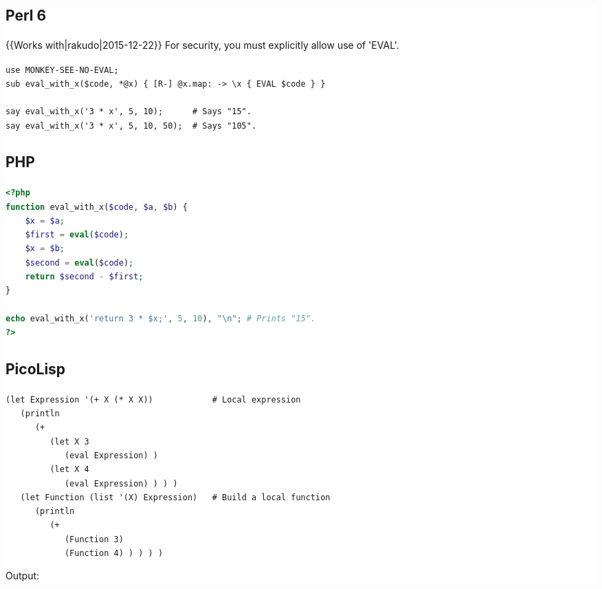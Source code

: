 

## Perl 6

{{Works with|rakudo|2015-12-22}}
For security, you must explicitly allow use of 'EVAL'.

```perl6
use MONKEY-SEE-NO-EVAL;
sub eval_with_x($code, *@x) { [R-] @x.map: -> \x { EVAL $code } }

say eval_with_x('3 * x', 5, 10);      # Says "15".
say eval_with_x('3 * x', 5, 10, 50);  # Says "105".
```



## PHP



```php
<?php
function eval_with_x($code, $a, $b) {
    $x = $a;
    $first = eval($code);
    $x = $b;
    $second = eval($code);
    return $second - $first;
}
 
echo eval_with_x('return 3 * $x;', 5, 10), "\n"; # Prints "15".
?>
```



## PicoLisp


```PicoLisp
(let Expression '(+ X (* X X))            # Local expression
   (println
      (+
         (let X 3
            (eval Expression) )
         (let X 4
            (eval Expression) ) ) )
   (let Function (list '(X) Expression)   # Build a local function
      (println
         (+
            (Function 3)
            (Function 4) ) ) ) )
```

Output:

